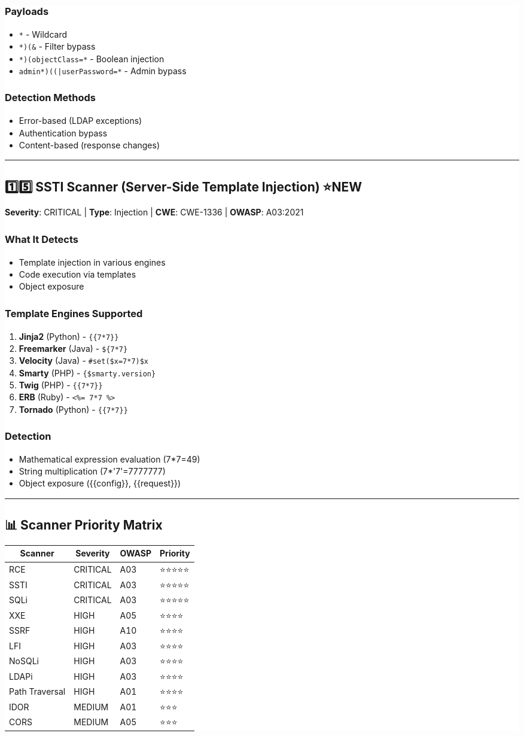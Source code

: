 ### Payloads
- `*` - Wildcard
- `*)(&` - Filter bypass
- `*)(objectClass=*` - Boolean injection
- `admin*)((|userPassword=*` - Admin bypass

### Detection Methods
- Error-based (LDAP exceptions)
- Authentication bypass
- Content-based (response changes)

---

## 1️⃣5️⃣ SSTI Scanner (Server-Side Template Injection) ⭐NEW

**Severity**: CRITICAL | **Type**: Injection | **CWE**: CWE-1336 | **OWASP**: A03:2021

### What It Detects
- Template injection in various engines
- Code execution via templates
- Object exposure

### Template Engines Supported
1. **Jinja2** (Python) - `{{7*7}}`
2. **Freemarker** (Java) - `${7*7}`
3. **Velocity** (Java) - `#set($x=7*7)$x`
4. **Smarty** (PHP) - `{$smarty.version}`
5. **Twig** (PHP) - `{{7*7}}`
6. **ERB** (Ruby) - `<%= 7*7 %>`
7. **Tornado** (Python) - `{{7*7}}`

### Detection
- Mathematical expression evaluation (7*7=49)
- String multiplication (7*'7'=7777777)
- Object exposure ({{config}}, {{request}})

---

## 📊 Scanner Priority Matrix

| Scanner | Severity | OWASP | Priority |
|---------|----------|-------|----------|
| RCE | CRITICAL | A03 | ⭐⭐⭐⭐⭐ |
| SSTI | CRITICAL | A03 | ⭐⭐⭐⭐⭐ |
| SQLi | CRITICAL | A03 | ⭐⭐⭐⭐⭐ |
| XXE | HIGH | A05 | ⭐⭐⭐⭐ |
| SSRF | HIGH | A10 | ⭐⭐⭐⭐ |
| LFI | HIGH | A03 | ⭐⭐⭐⭐ |
| NoSQLi | HIGH | A03 | ⭐⭐⭐⭐ |
| LDAPi | HIGH | A03 | ⭐⭐⭐⭐ |
| Path Traversal | HIGH | A01 | ⭐⭐⭐⭐ |
| IDOR | MEDIUM | A01 | ⭐⭐⭐ |
| CORS | MEDIUM | A05 | ⭐⭐⭐ |